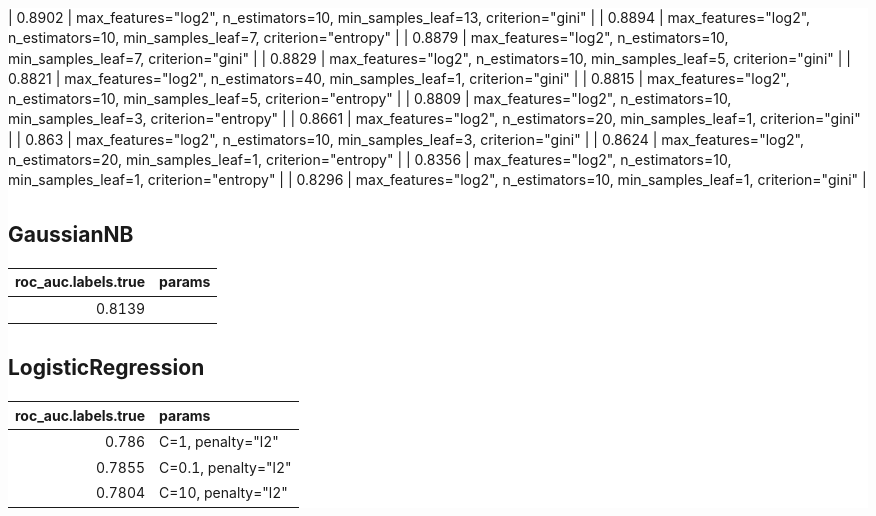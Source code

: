 |                0.8902 | max_features="log2", n_estimators=10, min_samples_leaf=13, criterion="gini"     |
|                0.8894 | max_features="log2", n_estimators=10, min_samples_leaf=7, criterion="entropy"   |
|                0.8879 | max_features="log2", n_estimators=10, min_samples_leaf=7, criterion="gini"      |
|                0.8829 | max_features="log2", n_estimators=10, min_samples_leaf=5, criterion="gini"      |
|                0.8821 | max_features="log2", n_estimators=40, min_samples_leaf=1, criterion="gini"      |
|                0.8815 | max_features="log2", n_estimators=10, min_samples_leaf=5, criterion="entropy"   |
|                0.8809 | max_features="log2", n_estimators=10, min_samples_leaf=3, criterion="entropy"   |
|                0.8661 | max_features="log2", n_estimators=20, min_samples_leaf=1, criterion="gini"      |
|                0.863  | max_features="log2", n_estimators=10, min_samples_leaf=3, criterion="gini"      |
|                0.8624 | max_features="log2", n_estimators=20, min_samples_leaf=1, criterion="entropy"   |
|                0.8356 | max_features="log2", n_estimators=10, min_samples_leaf=1, criterion="entropy"   |
|                0.8296 | max_features="log2", n_estimators=10, min_samples_leaf=1, criterion="gini"      |

## GaussianNB
|   roc_auc.labels.true | params   |
|----------------------:|:---------|
|                0.8139 |          |

## LogisticRegression
|   roc_auc.labels.true | params              |
|----------------------:|:--------------------|
|                0.786  | C=1, penalty="l2"   |
|                0.7855 | C=0.1, penalty="l2" |
|                0.7804 | C=10, penalty="l2"  |

